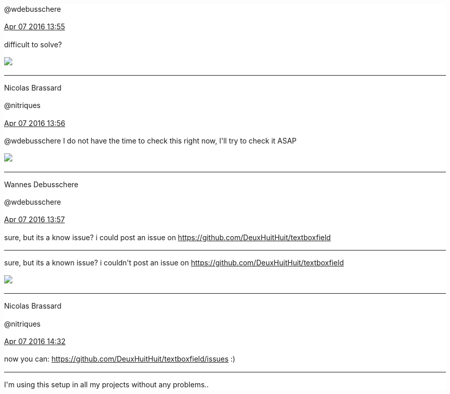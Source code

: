 @wdebusschere

[Apr 07 2016
13:55](https://gitter.im/symphonycms/symphony-2?at=570666efb17e698d5ef1abcb ""
)

difficult to solve?

![](https://avatars1.githubusercontent.com/u/771169?v=3&s=30)

__ __

Nicolas Brassard

@nitriques

[Apr 07 2016
13:56](https://gitter.im/symphonycms/symphony-2?at=5706670fd6cbe1fd27fe2b62 ""
)

@wdebusschere I do not have the time to check this right now, I'll try to
check it ASAP

![](https://avatars1.githubusercontent.com/u/4136426?v=3&s=30)

__ __

Wannes Debusschere

@wdebusschere

[Apr 07 2016
13:57](https://gitter.im/symphonycms/symphony-2?at=57066740f5db499c02187932 ""
)

sure, but its a know issue? i could post an issue on
<https://github.com/DeuxHuitHuit/textboxfield>

__ __

sure, but its a known issue? i couldn't post an issue on
<https://github.com/DeuxHuitHuit/textboxfield>

![](https://avatars1.githubusercontent.com/u/771169?v=3&s=30)

__ __

Nicolas Brassard

@nitriques

[Apr 07 2016
14:32](https://gitter.im/symphonycms/symphony-2?at=57066f6b799f8c895eb549ba ""
)

now you can: <https://github.com/DeuxHuitHuit/textboxfield/issues> :)

__ __

I'm using this setup in all my projects without any problems..
